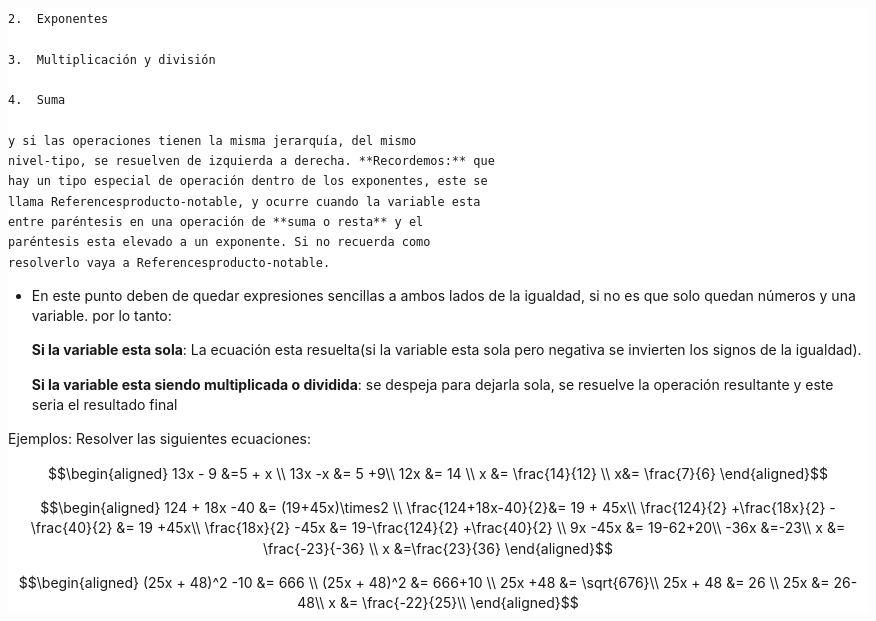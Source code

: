     2.  Exponentes

    3.  Multiplicación y división

    4.  Suma

    y si las operaciones tienen la misma jerarquía, del mismo
    nivel-tipo, se resuelven de izquierda a derecha. **Recordemos:** que
    hay un tipo especial de operación dentro de los exponentes, este se
    llama Referencesproducto-notable, y ocurre cuando la variable esta
    entre paréntesis en una operación de **suma o resta** y el
    paréntesis esta elevado a un exponente. Si no recuerda como
    resolverlo vaya a Referencesproducto-notable.

-   En este punto deben de quedar expresiones sencillas a ambos lados de
    la igualdad, si no es que solo quedan números y una variable. por lo
    tanto:

    **Si la variable esta sola**: La ecuación esta resuelta(si la
    variable esta sola pero negativa se invierten los signos de la
    igualdad).

    **Si la variable esta siendo multiplicada o dividida**: se despeja
    para dejarla sola, se resuelve la operación resultante y este seria
    el resultado final

Ejemplos: Resolver las siguientes ecuaciones:

$$\begin{aligned}
        13x - 9 &=5 + x     \\
        13x -x &= 5 +9\\
        12x &= 14 \\
        x &= \frac{14}{12} \\
        x&= \frac{7}{6}
    \end{aligned}$$

$$\begin{aligned}
        124 + 18x -40 &= (19+45x)\times2        \\
        \frac{124+18x-40}{2}&= 19 + 45x\\
        \frac{124}{2} +\frac{18x}{2} - \frac{40}{2}  &= 19 +45x\\
        \frac{18x}{2} -45x &= 19-\frac{124}{2} +\frac{40}{2} \\
        9x -45x &= 19-62+20\\
        -36x &=-23\\
        x &= \frac{-23}{-36} \\
        x &=\frac{23}{36}
    \end{aligned}$$

$$\begin{aligned}
        (25x + 48)^2 -10 &= 666 \\
        (25x + 48)^2  &= 666+10 \\
        25x +48 &= \sqrt{676}\\
        25x + 48 &= 26 \\
        25x &= 26-48\\
        x &=  \frac{-22}{25}\\
    \end{aligned}$$
